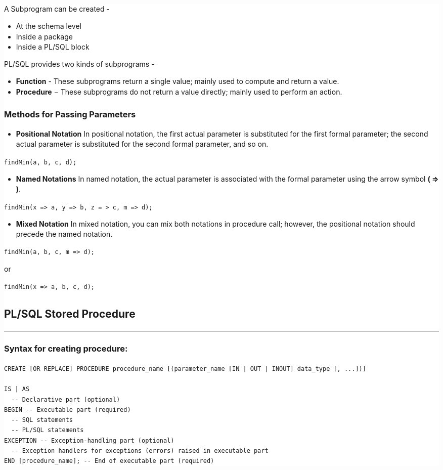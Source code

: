 A Subprogram can be created - 
- At the schema level
- Inside a package
- Inside a PL/SQL block
 
PL/SQL provides two kinds of subprograms - 
- __Function__ - These subprograms return a single value; mainly used to compute and return a value.
- __Procedure__ − These subprograms do not return a value directly; mainly used to perform an action.

### Methods for Passing Parameters

- __Positional Notation__
In positional notation, the first actual parameter is substituted for the first formal parameter; the second actual parameter is substituted for the second formal parameter, and so on.

```
findMin(a, b, c, d);
```
- __Named Notations__
In named notation, the actual parameter is associated with the formal parameter using the arrow symbol __( => )__. 

```
findMin(x => a, y => b, z = > c, m => d);
```

- __Mixed Notation__
In mixed notation, you can mix both notations in procedure call; however, the positional notation should precede the named notation.

```
findMin(a, b, c, m => d);
```

or 

```
findMin(x => a, b, c, d);
```

## PL/SQL Stored Procedure
---

### Syntax for creating procedure:

```
CREATE [OR REPLACE] PROCEDURE procedure_name [(parameter_name [IN | OUT | INOUT] data_type [, ...])]

IS | AS
  -- Declarative part (optional)
BEGIN -- Executable part (required)
  -- SQL statements
  -- PL/SQL statements
EXCEPTION -- Exception-handling part (optional)
  -- Exception handlers for exceptions (errors) raised in executable part
END [procedure_name]; -- End of executable part (required)
```
